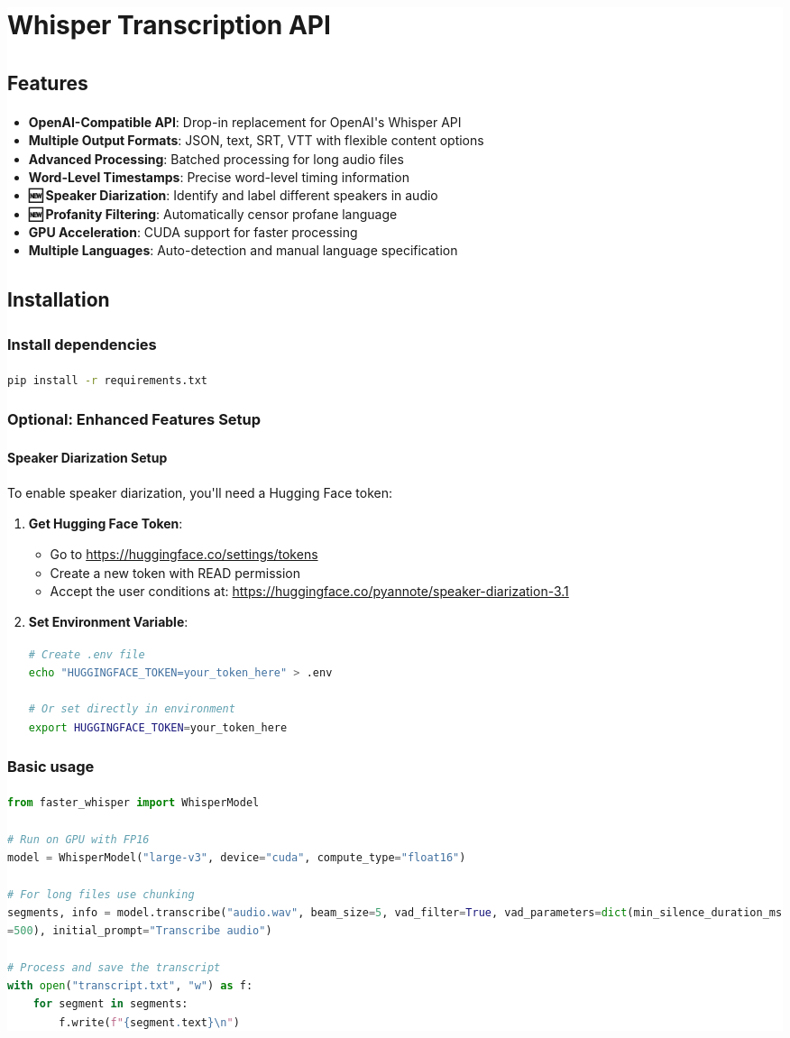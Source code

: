 # Whisper Transcription API

## Features

- **OpenAI-Compatible API**: Drop-in replacement for OpenAI's Whisper API
- **Multiple Output Formats**: JSON, text, SRT, VTT with flexible content options
- **Advanced Processing**: Batched processing for long audio files
- **Word-Level Timestamps**: Precise word-level timing information
- **🆕 Speaker Diarization**: Identify and label different speakers in audio
- **🆕 Profanity Filtering**: Automatically censor profane language
- **GPU Acceleration**: CUDA support for faster processing
- **Multiple Languages**: Auto-detection and manual language specification

## Installation

### Install dependencies
```bash
pip install -r requirements.txt
```

### Optional: Enhanced Features Setup

#### Speaker Diarization Setup
To enable speaker diarization, you'll need a Hugging Face token:

1. **Get Hugging Face Token**:
   - Go to https://huggingface.co/settings/tokens
   - Create a new token with READ permission
   - Accept the user conditions at: https://huggingface.co/pyannote/speaker-diarization-3.1

2. **Set Environment Variable**:
   ```bash
   # Create .env file
   echo "HUGGINGFACE_TOKEN=your_token_here" > .env
   
   # Or set directly in environment
   export HUGGINGFACE_TOKEN=your_token_here
   ```

### Basic usage
```python
from faster_whisper import WhisperModel

# Run on GPU with FP16
model = WhisperModel("large-v3", device="cuda", compute_type="float16")

# For long files use chunking
segments, info = model.transcribe("audio.wav", beam_size=5, vad_filter=True, vad_parameters=dict(min_silence_duration_ms=500), initial_prompt="Transcribe audio")

# Process and save the transcript
with open("transcript.txt", "w") as f:
    for segment in segments:
        f.write(f"{segment.text}\n")
```
